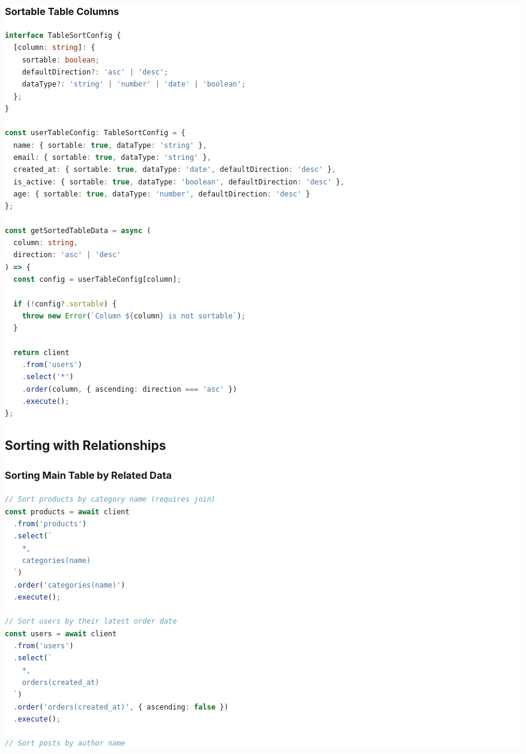 ### Sortable Table Columns

```typescript
interface TableSortConfig {
  [column: string]: {
    sortable: boolean;
    defaultDirection?: 'asc' | 'desc';
    dataType?: 'string' | 'number' | 'date' | 'boolean';
  };
}

const userTableConfig: TableSortConfig = {
  name: { sortable: true, dataType: 'string' },
  email: { sortable: true, dataType: 'string' },
  created_at: { sortable: true, dataType: 'date', defaultDirection: 'desc' },
  is_active: { sortable: true, dataType: 'boolean', defaultDirection: 'desc' },
  age: { sortable: true, dataType: 'number', defaultDirection: 'desc' }
};

const getSortedTableData = async (
  column: string,
  direction: 'asc' | 'desc'
) => {
  const config = userTableConfig[column];
  
  if (!config?.sortable) {
    throw new Error(`Column ${column} is not sortable`);
  }
  
  return client
    .from('users')
    .select('*')
    .order(column, { ascending: direction === 'asc' })
    .execute();
};
```

## Sorting with Relationships

### Sorting Main Table by Related Data

```typescript
// Sort products by category name (requires join)
const products = await client
  .from('products')
  .select(`
    *,
    categories(name)
  `)
  .order('categories(name)')
  .execute();

// Sort users by their latest order date
const users = await client
  .from('users')
  .select(`
    *,
    orders(created_at)
  `)
  .order('orders(created_at)', { ascending: false })
  .execute();

// Sort posts by author name
```